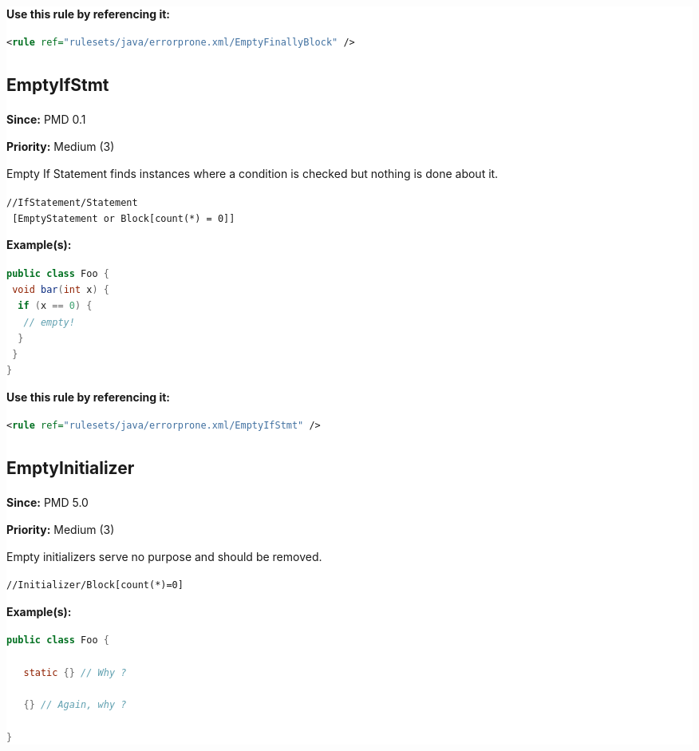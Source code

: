 **Use this rule by referencing it:**
``` xml
<rule ref="rulesets/java/errorprone.xml/EmptyFinallyBlock" />
```

## EmptyIfStmt

**Since:** PMD 0.1

**Priority:** Medium (3)

Empty If Statement finds instances where a condition is checked but nothing is done about it.

```
//IfStatement/Statement
 [EmptyStatement or Block[count(*) = 0]]
```

**Example(s):**

``` java
public class Foo {
 void bar(int x) {
  if (x == 0) {
   // empty!
  }
 }
}
```

**Use this rule by referencing it:**
``` xml
<rule ref="rulesets/java/errorprone.xml/EmptyIfStmt" />
```

## EmptyInitializer

**Since:** PMD 5.0

**Priority:** Medium (3)

Empty initializers serve no purpose and should be removed.

```
//Initializer/Block[count(*)=0]
```

**Example(s):**

``` java
public class Foo {

   static {} // Why ?

   {} // Again, why ?

}
```
